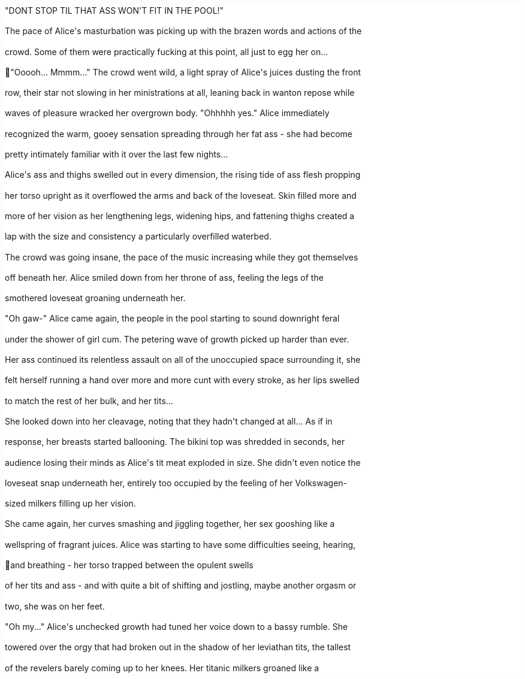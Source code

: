 "DONT STOP TIL THAT ASS WON'T FIT IN THE POOL!"

The pace of Alice's masturbation was picking up with the brazen words and actions of the 

crowd. Some of them were practically fucking at this point, all just to egg her on...

"Ooooh... Mmmm..." The crowd went wild, a light spray of Alice's juices dusting the front 

row, their star not slowing in her ministrations at all, leaning back in wanton repose while

waves of pleasure wracked her overgrown body. "Ohhhhh yes." Alice immediately 

recognized the warm, gooey sensation spreading through her fat ass - she had become 

pretty intimately familiar with it over the last few nights...

Alice's ass and thighs swelled out in every dimension, the rising tide of ass flesh propping 

her torso upright as it overflowed the arms and back of the loveseat. Skin filled more and 

more of her vision as her lengthening legs, widening hips, and fattening thighs created a 

lap with the size and consistency a particularly overfilled waterbed.

The crowd was going insane, the pace of the music increasing while they got themselves 

off beneath her. Alice smiled down from her throne of ass, feeling the legs of the 

smothered loveseat groaning underneath her.

"Oh gaw-" Alice came again, the people in the pool starting to sound downright feral 

under the shower of girl cum. The petering wave of growth picked up harder than ever. 

Her ass continued its relentless assault on all of the unoccupied space surrounding it, she 

felt herself running a hand over more and more cunt with every stroke, as her lips swelled

to match the rest of her bulk, and her tits...

She looked down into her cleavage, noting that they hadn't changed at all... As if in 

response, her breasts started ballooning. The bikini top was shredded in seconds, her 

audience losing their minds as Alice's tit meat exploded in size. She didn't even notice the 

loveseat snap underneath her, entirely too occupied by the feeling of her Volkswagen-

sized milkers filling up her vision.

She came again, her curves smashing and jiggling together, her sex gooshing like a 

wellspring of fragrant juices. Alice was starting to have some difficulties seeing, hearing, 

and breathing - her torso trapped between the opulent swells

 of her tits and ass - and with quite a bit of shifting and jostling, maybe another orgasm or 

two, she was on her feet.

"Oh my..." Alice's unchecked growth had tuned her voice down to a bassy rumble. She 

towered over the orgy that had broken out in the shadow of her leviathan tits, the tallest 

of the revelers barely coming up to her knees. Her titanic milkers groaned like a 
